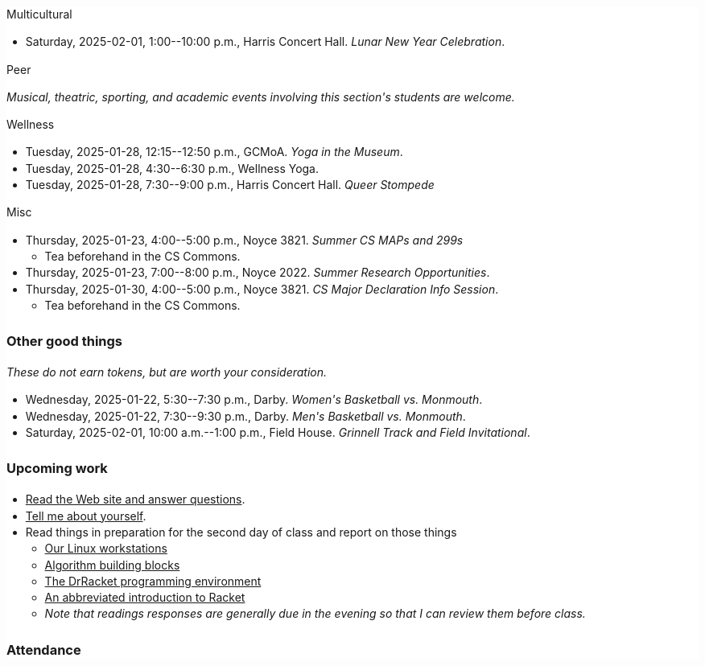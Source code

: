 Multicultural

* Saturday, 2025-02-01, 1:00--10:00 p.m., Harris Concert Hall.
  _Lunar New Year Celebration_.

Peer

_Musical, theatric, sporting, and academic events involving this section's
students are welcome._

Wellness

* Tuesday, 2025-01-28, 12:15--12:50 p.m., GCMoA.
  _Yoga in the Museum_.
* Tuesday, 2025-01-28, 4:30--6:30 p.m., Wellness Yoga.
* Tuesday, 2025-01-28, 7:30--9:00 p.m., Harris Concert Hall.
  _Queer Stompede_

Misc

* Thursday, 2025-01-23, 4:00--5:00 p.m., Noyce 3821.
  _Summer CS MAPs and 299s_
    * Tea beforehand in the CS Commons.
* Thursday, 2025-01-23, 7:00--8:00 p.m., Noyce 2022.
  _Summer Research Opportunities_.
* Thursday, 2025-01-30, 4:00--5:00 p.m., Noyce 3821.
  _CS Major Declaration Info Session_.
    * Tea beforehand in the CS Commons.

### Other good things

_These do not earn tokens, but are worth your consideration._

* Wednesday, 2025-01-22, 5:30--7:30 p.m., Darby.
  _Women's Basketball vs. Monmouth_.
* Wednesday, 2025-01-22, 7:30--9:30 p.m., Darby.
  _Men's Basketball vs. Monmouth_.
* Saturday, 2025-02-01, 10:00 a.m.--1:00 p.m., Field House.
  _Grinnell Track and Field Invitational_.

### Upcoming work

* [Read the Web site and answer questions](../mps/syllabus).
* [Tell me about yourself](../mps/intro-survey).
* Read things in preparation for the second day of class and report on those 
  things
    * [Our Linux workstations](../readings/mathlan)
    * [Algorithm building blocks](../readings/algorithm-building-blocks)
    * [The DrRacket programming environment](../readings/drracket)
    * [An abbreviated introduction to Racket](../readings/intro-scheme)
    * _Note that readings responses are generally due in the evening
      so that I can review them before class._

### Attendance

